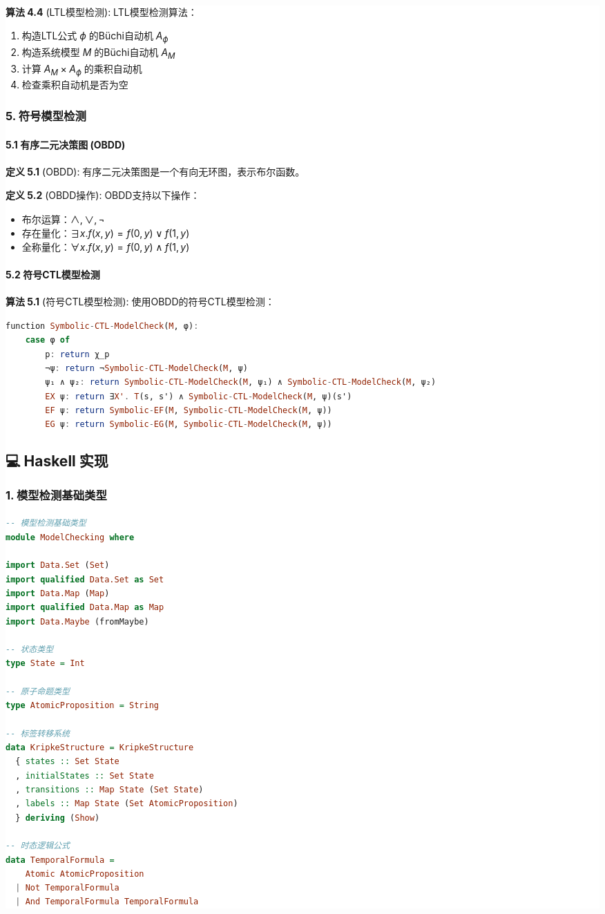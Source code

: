 **算法 4.4** (LTL模型检测): LTL模型检测算法：

1. 构造LTL公式 $\phi$ 的Büchi自动机 $A_\phi$
2. 构造系统模型 $M$ 的Büchi自动机 $A_M$
3. 计算 $A_M \times A_\phi$ 的乘积自动机
4. 检查乘积自动机是否为空

### 5. 符号模型检测

#### 5.1 有序二元决策图 (OBDD)

**定义 5.1** (OBDD): 有序二元决策图是一个有向无环图，表示布尔函数。

**定义 5.2** (OBDD操作): OBDD支持以下操作：
- 布尔运算：$\wedge, \vee, \neg$
- 存在量化：$\exists x. f(x, y) = f(0, y) \vee f(1, y)$
- 全称量化：$\forall x. f(x, y) = f(0, y) \wedge f(1, y)$

#### 5.2 符号CTL模型检测

**算法 5.1** (符号CTL模型检测): 使用OBDD的符号CTL模型检测：

```haskell
function Symbolic-CTL-ModelCheck(M, φ):
    case φ of
        p: return χ_p
        ¬ψ: return ¬Symbolic-CTL-ModelCheck(M, ψ)
        ψ₁ ∧ ψ₂: return Symbolic-CTL-ModelCheck(M, ψ₁) ∧ Symbolic-CTL-ModelCheck(M, ψ₂)
        EX ψ: return ∃X'. T(s, s') ∧ Symbolic-CTL-ModelCheck(M, ψ)(s')
        EF ψ: return Symbolic-EF(M, Symbolic-CTL-ModelCheck(M, ψ))
        EG ψ: return Symbolic-EG(M, Symbolic-CTL-ModelCheck(M, ψ))
```

## 💻 Haskell 实现

### 1. 模型检测基础类型

```haskell
-- 模型检测基础类型
module ModelChecking where

import Data.Set (Set)
import qualified Data.Set as Set
import Data.Map (Map)
import qualified Data.Map as Map
import Data.Maybe (fromMaybe)

-- 状态类型
type State = Int

-- 原子命题类型
type AtomicProposition = String

-- 标签转移系统
data KripkeStructure = KripkeStructure
  { states :: Set State
  , initialStates :: Set State
  , transitions :: Map State (Set State)
  , labels :: Map State (Set AtomicProposition)
  } deriving (Show)

-- 时态逻辑公式
data TemporalFormula = 
    Atomic AtomicProposition
  | Not TemporalFormula
  | And TemporalFormula TemporalFormula
```